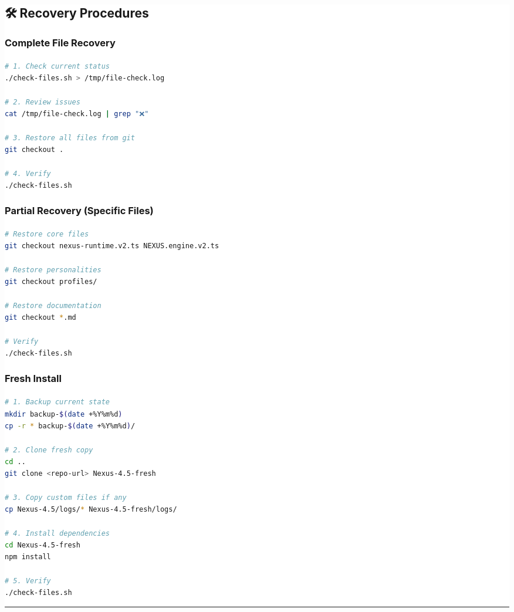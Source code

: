## 🛠️ Recovery Procedures

### Complete File Recovery

```bash
# 1. Check current status
./check-files.sh > /tmp/file-check.log

# 2. Review issues
cat /tmp/file-check.log | grep "❌"

# 3. Restore all files from git
git checkout .

# 4. Verify
./check-files.sh
```

### Partial Recovery (Specific Files)

```bash
# Restore core files
git checkout nexus-runtime.v2.ts NEXUS.engine.v2.ts

# Restore personalities
git checkout profiles/

# Restore documentation
git checkout *.md

# Verify
./check-files.sh
```

### Fresh Install

```bash
# 1. Backup current state
mkdir backup-$(date +%Y%m%d)
cp -r * backup-$(date +%Y%m%d)/

# 2. Clone fresh copy
cd ..
git clone <repo-url> Nexus-4.5-fresh

# 3. Copy custom files if any
cp Nexus-4.5/logs/* Nexus-4.5-fresh/logs/

# 4. Install dependencies
cd Nexus-4.5-fresh
npm install

# 5. Verify
./check-files.sh
```

---